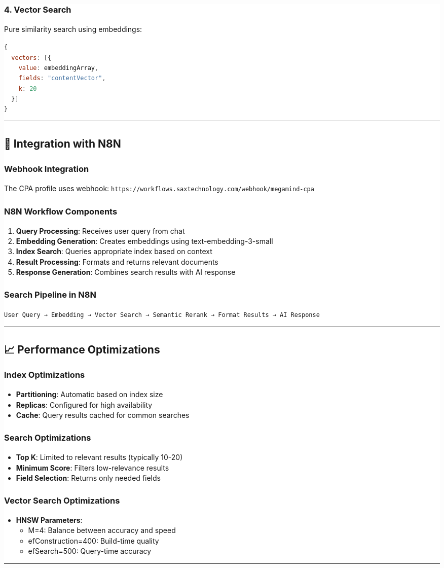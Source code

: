 ### 4. **Vector Search**
Pure similarity search using embeddings:
```javascript
{
  vectors: [{
    value: embeddingArray,
    fields: "contentVector",
    k: 20
  }]
}
```

---

## 🔌 Integration with N8N

### Webhook Integration
The CPA profile uses webhook: `https://workflows.saxtechnology.com/webhook/megamind-cpa`

### N8N Workflow Components
1. **Query Processing**: Receives user query from chat
2. **Embedding Generation**: Creates embeddings using text-embedding-3-small
3. **Index Search**: Queries appropriate index based on context
4. **Result Processing**: Formats and returns relevant documents
5. **Response Generation**: Combines search results with AI response

### Search Pipeline in N8N
```
User Query → Embedding → Vector Search → Semantic Rerank → Format Results → AI Response
```

---

## 📈 Performance Optimizations

### Index Optimizations
- **Partitioning**: Automatic based on index size
- **Replicas**: Configured for high availability
- **Cache**: Query results cached for common searches

### Search Optimizations
- **Top K**: Limited to relevant results (typically 10-20)
- **Minimum Score**: Filters low-relevance results
- **Field Selection**: Returns only needed fields

### Vector Search Optimizations
- **HNSW Parameters**:
  - M=4: Balance between accuracy and speed
  - efConstruction=400: Build-time quality
  - efSearch=500: Query-time accuracy

---